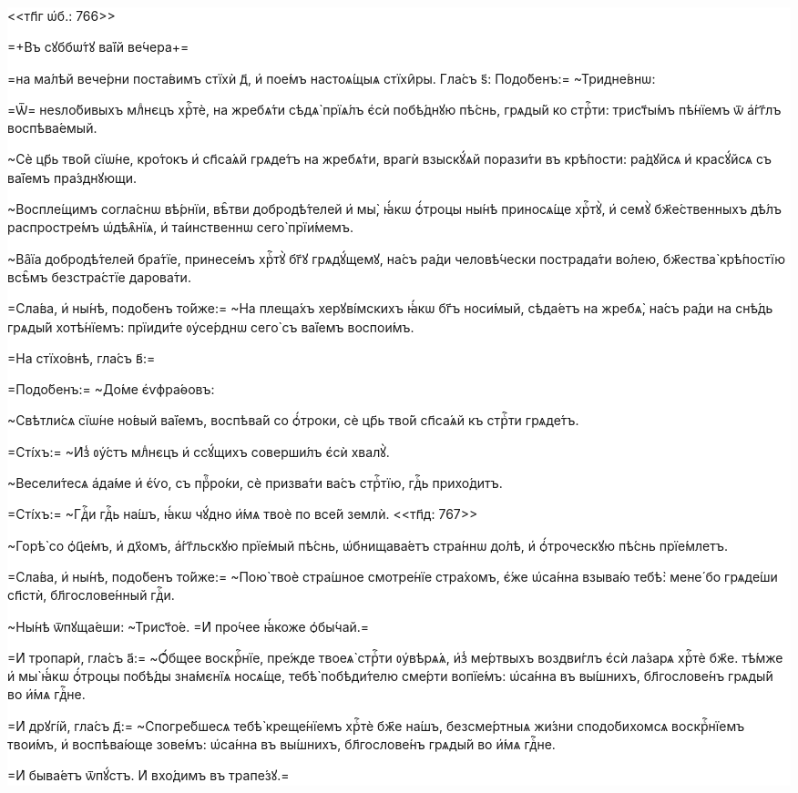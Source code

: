 <<тп҃г ѡ҆б.: 766>>

=+Въ сꙋббѡ́тꙋ ва́їй ве́чера+=

=на ма́лѣй вече́рни поста́вимъ стїхѝ д҃, и҆ пое́мъ настоѧ́щыѧ стїхи̑ры. Гла́съ
ѕ҃: Подо́бенъ:= ~Тридне́внѡ:

=Ѿ= неѕло́бивыхъ млⷣнєцъ хрⷭ҇тѐ, на жребѧ́ти сѣдѧ̀ прїѧ́лъ є҆сѝ побѣ́днꙋю
пѣ́снь, грѧды́й ко стрⷭ҇ти: трист҃ы́мъ пѣ́нїемъ ѿ а҆́гг҃лъ воспѣва́емый.

~Сѐ цр҃ь тво́й сїѡ́не, кро́токъ и҆ сп҃са́ѧй грѧде́тъ на жребѧ́ти, врагѝ
взыскꙋ́ѧй порази́ти въ крѣ́пости: ра́дꙋйсѧ и҆ красꙋ́йсѧ съ ва́їемъ пра́зднꙋющи.

~Воспле́щимъ согла́снѡ вѣ́рнїи, вѣ̑тви добродѣ́телей и҆ мы̀, ꙗ҆́кѡ ѻ҆́троцы
ны́нѣ приносѧ́ще хрⷭ҇тꙋ̀, и҆ семꙋ̀ бж҃е́ственныхъ дѣ́лъ распростре́мъ ѡ҆дѣѧ̑нїѧ,
и҆ та́инственнѡ сего̀ прїи́мемъ.

~Ва̑їа добродѣ́телей бра́тїе, принесе́мъ хрⷭ҇тꙋ̀ бг҃ꙋ грѧдꙋ́щемꙋ, на́съ ра́ди
человѣ́чески пострада́ти во́лею, бж҃ества̀ крѣ́постїю всѣ̑мъ безстра́стїе
дарова́ти.

=Сла́ва, и҆ ны́нѣ, подо́бенъ то́йже:= ~На плеща́хъ херꙋві́мскихъ ꙗ҆́кѡ бг҃ъ
носи́мый, сѣда́етъ на жребѧ̀, на́съ ра́ди на снѣ́дь грѧды́й хотѣ́нїемъ:
прїиди́те ᲂу҆се́рднѡ сего̀ съ ва́їемъ воспои́мъ.

=На стїхо́внѣ, гла́съ в҃:=

=Подо́бенъ:= ~До́ме є҆ѵфра́ѳовъ:

~Свѣтли́сѧ сїѡ́не но́вый ва́їемъ, воспѣва́й со ѻ҆́троки, сѐ цр҃ь тво́й сп҃са́ѧй
къ стрⷭ҇ти грѧде́тъ.

=Сті́хъ:= ~И҆з̾ ᲂу҆́стъ млⷣнєцъ и҆ ссꙋ́щихъ соверши́лъ є҆сѝ хвалꙋ̀.

~Весели́тесѧ а҆да́ме и҆ є҆́ѵо, съ прⷪ҇ро́ки, сѐ призва́ти ва́съ стрⷭ҇тїю, гдⷭ҇ь
прихо́дитъ.

=Сті́хъ:= ~Гдⷭ҇и гдⷭ҇ь на́шъ, ꙗ҆́кѡ чꙋ́дно и҆́мѧ твоѐ по все́й землѝ. <<тп҃д:
767>>

~Горѣ̀ со ѻ҆ц҃е́мъ, и҆ дх҃омъ, а҆́гг҃льскꙋю прїе́мый пѣ́снь, ѡ҆бнищава́етъ
стра́ннѡ до́лѣ, и҆ ѻ҆́троческꙋю пѣ́снь прїе́млетъ.

=Сла́ва, и҆ ны́нѣ, подо́бенъ то́йже:= ~Пою̀ твоѐ стра́шное смотре́нїе
стра́хомъ, є҆́же ѡ҆са́нна взыва́ю тебѣ̀: мене́ бо грѧде́ши сп҃стѝ,
бл҃гослове́нный гдⷭ҇и.

~Ны́нѣ ѿпꙋща́еши: ~Трист҃о́е. =И҆ про́чее ꙗ҆́коже ѻ҆бы́чай.=

=И҆ тропарѝ, гла́съ а҃:= ~Ѻ҆́бщее воскрⷭ҇нїе, пре́жде твоеѧ̀ стрⷭ҇ти ᲂу҆вѣрѧ́ѧ,
и҆з̾ ме́ртвыхъ воздви́глъ є҆сѝ ла́зарѧ хрⷭ҇тѐ бж҃е. тѣ́мже и҆ мы̀ ꙗ҆́кѡ ѻ҆́троцы
побѣ́ды зна́мєнїѧ носѧ́ще, тебѣ̀ побѣди́телю сме́рти вопїе́мъ: ѡ҆са́нна въ
вы́шнихъ, бл҃гослове́нъ грѧды́й во и҆́мѧ гдⷭ҇не.

=И҆ дрꙋгі́й, гла́съ д҃:= ~Спогре́бшесѧ тебѣ̀ креще́нїемъ хрⷭ҇тѐ бж҃е на́шъ,
безсме́ртныѧ жи́зни сподо́бихомсѧ воскрⷭ҇нїемъ твои́мъ, и҆ воспѣва́юще зове́мъ:
ѡ҆са́нна въ вы́шнихъ, бл҃гослове́нъ грѧды́й во и҆́мѧ гдⷭ҇не.

=И҆ быва́етъ ѿпꙋ́стъ. И҆ вхо́димъ въ трапе́зꙋ.=
